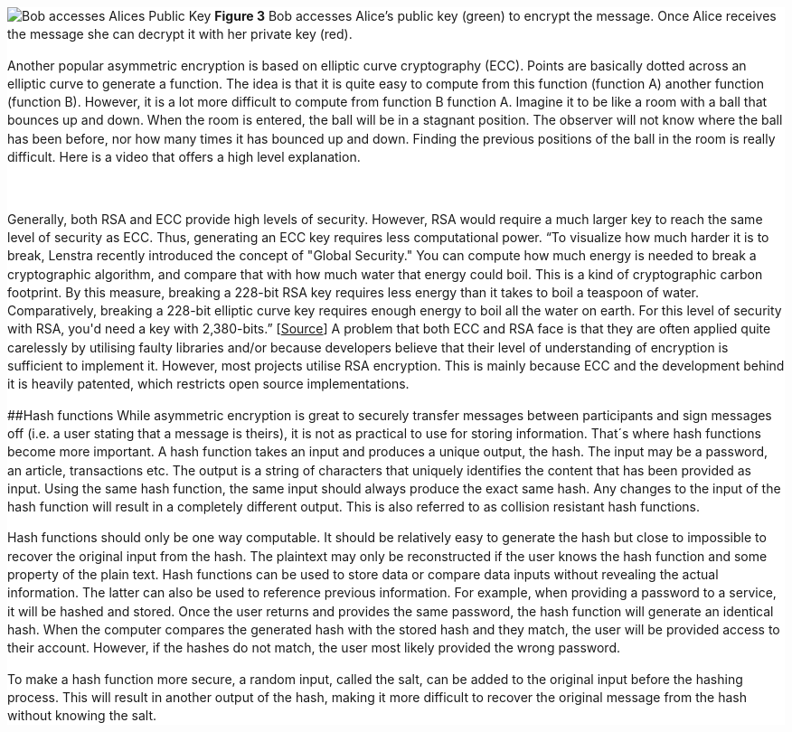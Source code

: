 ![Bob accesses Alices Public Key](https://api.kauri.io:443/ipfs/QmXwgTreTqSY6WDyZcTBjD6gPC8LwC36E7savaQa5aQ9GH)
**Figure 3** Bob accesses Alice’s public key (green) to encrypt the message. Once Alice receives the message she can decrypt it with her private key (red).

Another popular asymmetric encryption is based on elliptic curve cryptography (ECC). Points are basically dotted across an elliptic curve to generate a function. The idea is that it is quite easy to compute from this function (function A) another function (function B). However, it is a lot more difficult to compute from function B function A. Imagine it to be like a room with a ball that bounces up and down. When the room is entered, the ball will be in a stagnant position. The observer will not know where the ball has been before, nor how many times it has bounced up and down. Finding the previous positions of the ball in the room is really difficult. Here is a video that offers a high level explanation.

<div align="center"><iframe width="560" height="315" src="https://www.youtube.com/embed/dCvB-mhkT0w" frameborder="0" allow="encrypted-media" allowfullscreen></iframe></div></br>

Generally, both RSA and ECC provide high levels of security. However, RSA would require a much larger key to reach the same level of security as ECC. Thus, generating an ECC key requires less computational power. “To visualize how much harder it is to break, Lenstra recently introduced the concept of "Global Security." You can compute how much energy is needed to break a cryptographic algorithm, and compare that with how much water that energy could boil. This is a kind of cryptographic carbon footprint. By this measure, breaking a 228-bit RSA key requires less energy than it takes to boil a teaspoon of water. Comparatively, breaking a 228-bit elliptic curve key requires enough energy to boil all the water on earth. For this level of security with RSA, you'd need a key with 2,380-bits.” [[Source](https://blog.cloudflare.com/a-relatively-easy-to-understand-primer-on-elliptic-curve-cryptography/])] A problem that both ECC and RSA face is that they are often applied quite carelessly by utilising faulty libraries and/or because developers believe that their level of understanding of encryption is sufficient to implement it. However, most projects utilise RSA encryption. This is mainly because ECC and the development behind it is heavily patented, which restricts open source implementations.

##Hash functions
While asymmetric encryption is great to securely transfer messages between participants and sign messages off (i.e. a user stating that a message is theirs), it is not as practical to use for storing information. That´s where hash functions become more important. A hash function takes an input and produces a unique output, the hash. The input may be a password, an article, transactions etc. The output is a string of characters that uniquely identifies the content that has been provided as input. Using the same hash function, the same input should always produce the exact same hash. Any changes to the input of the hash function will result in a completely different output. This is also referred to as collision resistant hash functions. 

Hash functions should only be one way computable. It should be relatively easy to generate the hash but close to impossible to recover the original input from the hash. The plaintext may only be reconstructed if the user knows the hash function and some property of the plain text. Hash functions can be used to store data or compare data inputs without revealing the actual information. The latter can also be used to reference previous information. For example, when providing a password to a service, it will be hashed and stored. Once the user returns and provides the same password, the hash function will generate an identical hash. When the computer compares the generated hash with the stored hash and they match, the user will be provided access to their account. However, if the hashes do not match, the user most likely provided the wrong password. 

To make a hash function more secure, a random input, called the salt, can be added to the original input before the hashing process. This will result in another output of the hash, making it more difficult to recover the original message from the hash without knowing the salt. 
